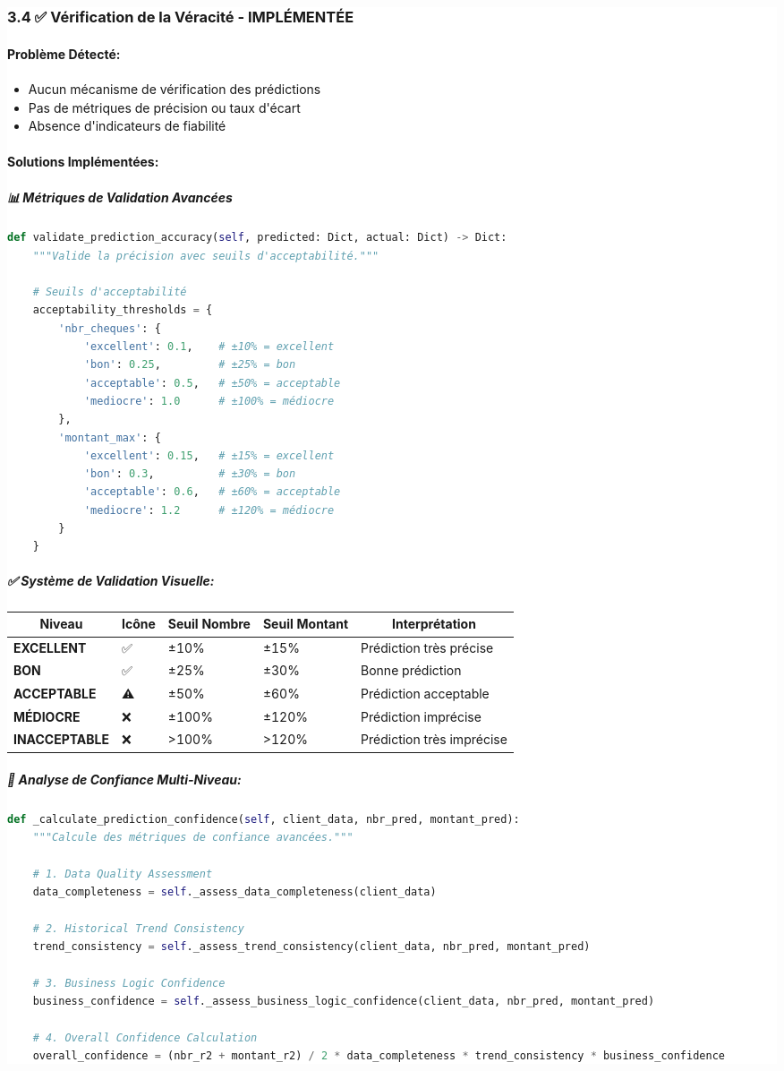 
### **3.4 ✅ Vérification de la Véracité - IMPLÉMENTÉE**

#### **Problème Détecté:**
- Aucun mécanisme de vérification des prédictions
- Pas de métriques de précision ou taux d'écart
- Absence d'indicateurs de fiabilité

#### **Solutions Implémentées:**

##### **📊 Métriques de Validation Avancées**

```python
def validate_prediction_accuracy(self, predicted: Dict, actual: Dict) -> Dict:
    """Valide la précision avec seuils d'acceptabilité."""
    
    # Seuils d'acceptabilité
    acceptability_thresholds = {
        'nbr_cheques': {
            'excellent': 0.1,    # ±10% = excellent
            'bon': 0.25,         # ±25% = bon  
            'acceptable': 0.5,   # ±50% = acceptable
            'mediocre': 1.0      # ±100% = médiocre
        },
        'montant_max': {
            'excellent': 0.15,   # ±15% = excellent
            'bon': 0.3,          # ±30% = bon
            'acceptable': 0.6,   # ±60% = acceptable
            'mediocre': 1.2      # ±120% = médiocre
        }
    }
```

##### **✅ Système de Validation Visuelle:**

| **Niveau** | **Icône** | **Seuil Nombre** | **Seuil Montant** | **Interprétation** |
|------------|-----------|------------------|-------------------|-------------------|
| **EXCELLENT** | ✅ | ±10% | ±15% | Prédiction très précise |
| **BON** | ✅ | ±25% | ±30% | Bonne prédiction |
| **ACCEPTABLE** | ⚠️ | ±50% | ±60% | Prédiction acceptable |
| **MÉDIOCRE** | ❌ | ±100% | ±120% | Prédiction imprécise |
| **INACCEPTABLE** | ❌ | >100% | >120% | Prédiction très imprécise |

##### **🎯 Analyse de Confiance Multi-Niveau:**

```python
def _calculate_prediction_confidence(self, client_data, nbr_pred, montant_pred):
    """Calcule des métriques de confiance avancées."""
    
    # 1. Data Quality Assessment
    data_completeness = self._assess_data_completeness(client_data)
    
    # 2. Historical Trend Consistency  
    trend_consistency = self._assess_trend_consistency(client_data, nbr_pred, montant_pred)
    
    # 3. Business Logic Confidence
    business_confidence = self._assess_business_logic_confidence(client_data, nbr_pred, montant_pred)
    
    # 4. Overall Confidence Calculation
    overall_confidence = (nbr_r2 + montant_r2) / 2 * data_completeness * trend_consistency * business_confidence
```